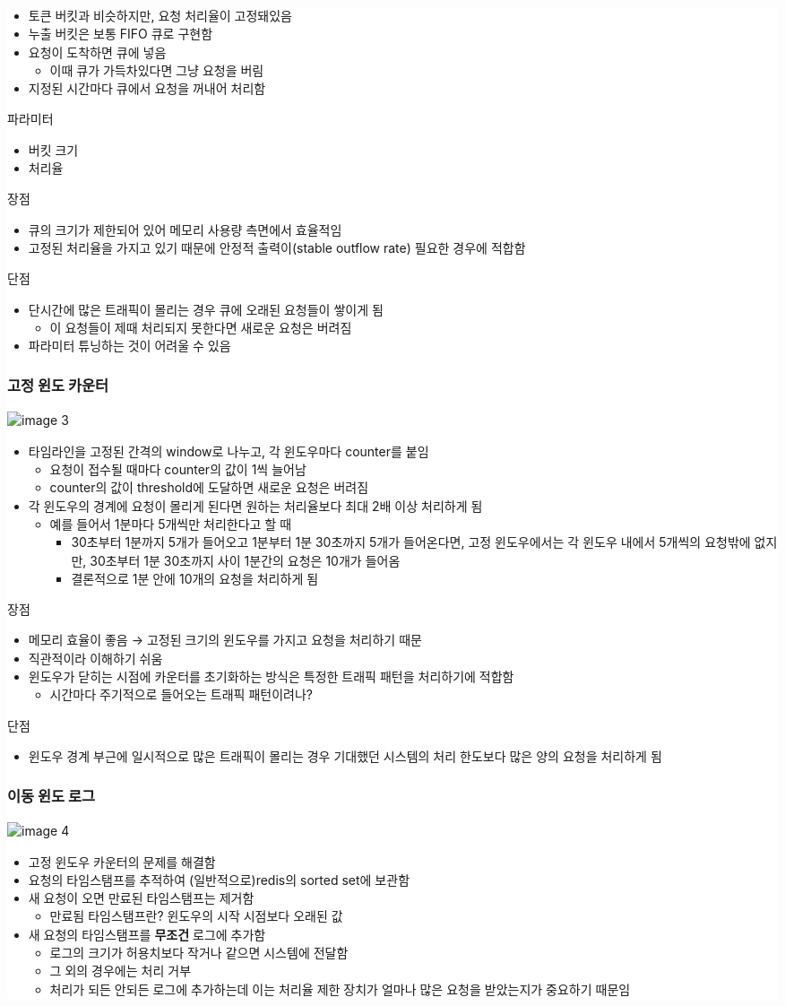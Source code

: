 
- 토큰 버킷과 비슷하지만, 요청 처리율이 고정돼있음
- 누출 버킷은 보통 FIFO 큐로 구현함
- 요청이 도착하면 큐에 넣음
    - 이때 큐가 가득차있다면 그냥 요청을 버림
- 지정된 시간마다 큐에서 요청을 꺼내어 처리함

파라미터

- 버킷 크기
- 처리율

장점

- 큐의 크기가 제한되어 있어 메모리 사용량 측면에서 효율적임
- 고정된 처리율을 가지고 있기 때문에 안정적 출력이(stable outflow rate) 필요한 경우에 적합함

단점

- 단시간에 많은 트래픽이 몰리는 경우 큐에 오래된 요청들이 쌓이게 됨
    - 이 요청들이 제때 처리되지 못한다면 새로운 요청은 버려짐
- 파라미터 튜닝하는 것이 어려울 수 있음

### 고정 윈도 카운터

![image 3](https://github.com/user-attachments/assets/738d3137-337b-461f-9dde-05905183ed56)


- 타임라인을 고정된 간격의 window로 나누고, 각 윈도우마다 counter를 붙임
    - 요청이 접수될 때마다 counter의 값이 1씩 늘어남
    - counter의 값이 threshold에 도달하면 새로운 요청은 버려짐
- 각 윈도우의 경계에 요청이 몰리게 된다면 원하는 처리율보다 최대 2배 이상 처리하게 됨
    - 예를 들어서 1분마다 5개씩만 처리한다고 할 때
        - 30초부터 1분까지 5개가 들어오고 1분부터 1분 30초까지 5개가 들어온다면, 고정 윈도우에서는 각 윈도우 내에서 5개씩의 요청밖에 없지만,
        30초부터 1분 30초까지 사이 1분간의 요청은 10개가 들어옴
        - 결론적으로 1분 안에 10개의 요청을 처리하게 됨

장점

- 메모리 효율이 좋음 → 고정된 크기의 윈도우를 가지고 요청을 처리하기 때문
- 직관적이라 이해하기 쉬움
- 윈도우가 닫히는 시점에 카운터를 초기화하는 방식은 특정한 트래픽 패턴을 처리하기에 적합함
    - 시간마다 주기적으로 들어오는 트래픽 패턴이려나?

단점

- 윈도우 경계 부근에 일시적으로 많은 트래픽이 몰리는 경우 기대했던 시스템의 처리 한도보다 많은 양의 요청을 처리하게 됨

### 이동 윈도  로그

![image 4](https://github.com/user-attachments/assets/ed5359f9-563a-4058-b7c2-7076a4c6619f)


- 고정 윈도우 카운터의 문제를 해결함
- 요청의 타임스탬프를 추적하여 (일반적으로)redis의 sorted set에 보관함
- 새 요청이 오면 만료된 타임스탬프는 제거함
    - 만료됨 타임스탬프란? 윈도우의 시작 시점보다 오래된 값
- 새 요청의 타임스탬프를 **무조건** 로그에 추가함
    - 로그의 크기가 허용치보다 작거나 같으면 시스템에 전달함
    - 그 외의 경우에는 처리 거부
    - 처리가 되든 안되든 로그에 추가하는데 이는 처리율 제한 장치가 얼마나 많은 요청을 받았는지가 중요하기 때문임
